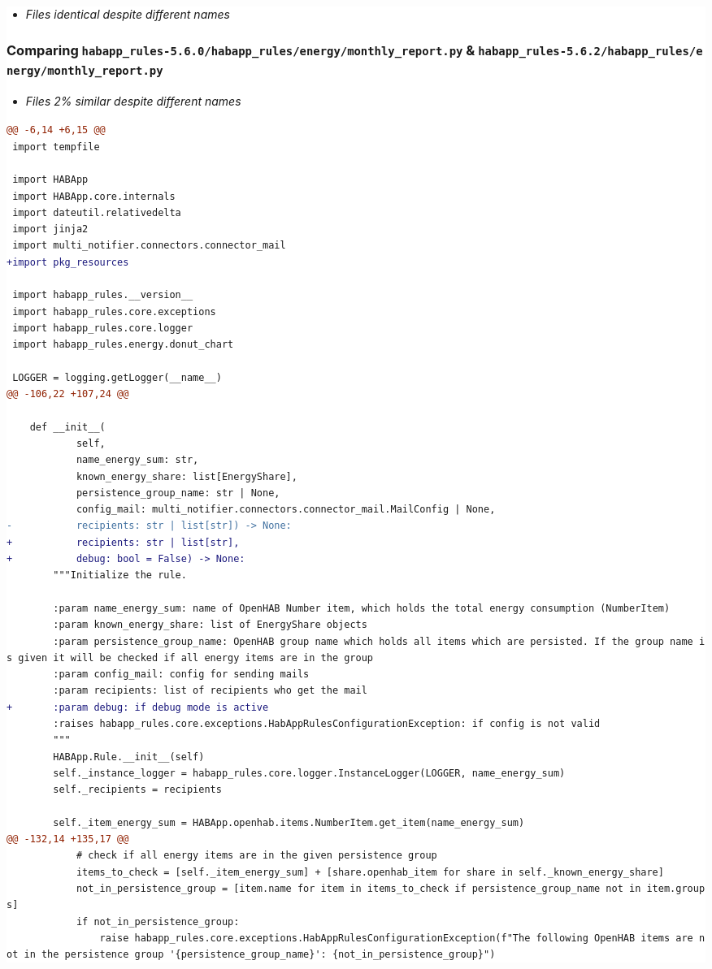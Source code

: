  * *Files identical despite different names*

### Comparing `habapp_rules-5.6.0/habapp_rules/energy/monthly_report.py` & `habapp_rules-5.6.2/habapp_rules/energy/monthly_report.py`

 * *Files 2% similar despite different names*

```diff
@@ -6,14 +6,15 @@
 import tempfile
 
 import HABApp
 import HABApp.core.internals
 import dateutil.relativedelta
 import jinja2
 import multi_notifier.connectors.connector_mail
+import pkg_resources
 
 import habapp_rules.__version__
 import habapp_rules.core.exceptions
 import habapp_rules.core.logger
 import habapp_rules.energy.donut_chart
 
 LOGGER = logging.getLogger(__name__)
@@ -106,22 +107,24 @@
 
 	def __init__(
 			self,
 			name_energy_sum: str,
 			known_energy_share: list[EnergyShare],
 			persistence_group_name: str | None,
 			config_mail: multi_notifier.connectors.connector_mail.MailConfig | None,
-			recipients: str | list[str]) -> None:
+			recipients: str | list[str],
+			debug: bool = False) -> None:
 		"""Initialize the rule.
 
 		:param name_energy_sum: name of OpenHAB Number item, which holds the total energy consumption (NumberItem)
 		:param known_energy_share: list of EnergyShare objects
 		:param persistence_group_name: OpenHAB group name which holds all items which are persisted. If the group name is given it will be checked if all energy items are in the group
 		:param config_mail: config for sending mails
 		:param recipients: list of recipients who get the mail
+		:param debug: if debug mode is active
 		:raises habapp_rules.core.exceptions.HabAppRulesConfigurationException: if config is not valid
 		"""
 		HABApp.Rule.__init__(self)
 		self._instance_logger = habapp_rules.core.logger.InstanceLogger(LOGGER, name_energy_sum)
 		self._recipients = recipients
 
 		self._item_energy_sum = HABApp.openhab.items.NumberItem.get_item(name_energy_sum)
@@ -132,14 +135,17 @@
 			# check if all energy items are in the given persistence group
 			items_to_check = [self._item_energy_sum] + [share.openhab_item for share in self._known_energy_share]
 			not_in_persistence_group = [item.name for item in items_to_check if persistence_group_name not in item.groups]
 			if not_in_persistence_group:
 				raise habapp_rules.core.exceptions.HabAppRulesConfigurationException(f"The following OpenHAB items are not in the persistence group '{persistence_group_name}': {not_in_persistence_group}")
```